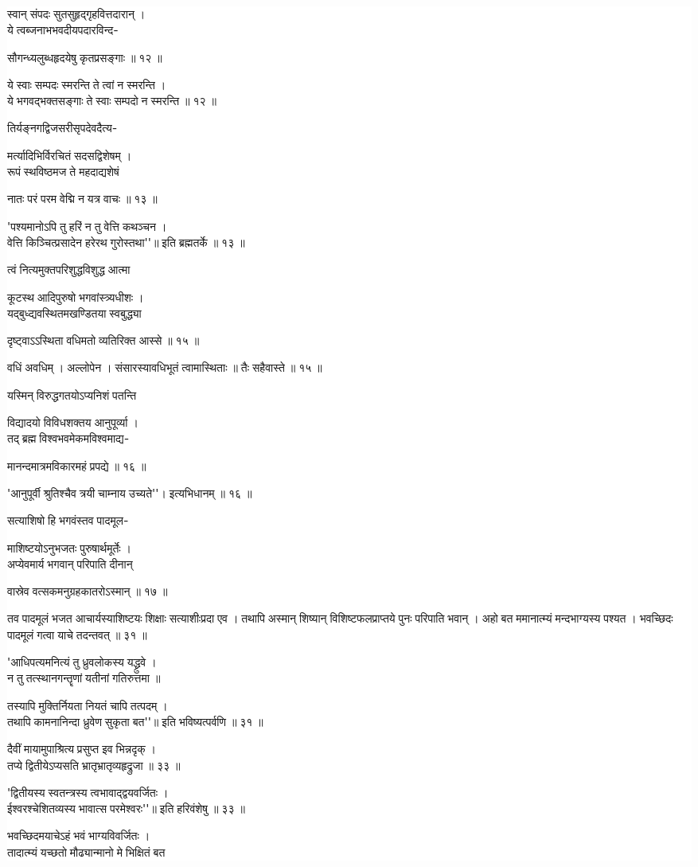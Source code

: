 स्वान् संपदः सुतसुहृद्गृहवित्तदारान् ।  
ये त्वब्जनाभभवदीयपदारविन्द-

सौगन्ध्यलुब्धहृदयेषु कृतप्रसङ्गाः ॥ १२ ॥

ये स्वाः सम्पदः स्मरन्ति ते त्वां न स्मरन्ति ।  
ये भगवद्भक्तसङ्गाः ते स्वाः सम्पदो न स्मरन्ति ॥ १२ ॥

तिर्यङ्नगद्विजसरीसृपदेवदैत्य-

मर्त्यादिभिर्विरचितं सदसद्विशेषम् ।  
रूपं स्थविष्ठमज ते महदाद्यशेषं

नातः परं परम वेद्मि न यत्र वाचः ॥ १३ ॥

'पश्यमानोऽपि तु हरिं न तु वेत्ति कथञ्चन ।  
वेत्ति किञ्चित्प्रसादेन हरेरथ गुरोस्तथा''॥ इति ब्रह्मतर्के ॥ १३ ॥

त्वं नित्यमुक्तपरिशुद्धविशुद्ध आत्मा

कूटस्थ आदिपुरुषो भगवांस्त्र्यधीशः ।  
यद्बुध्द्यवस्थितमखण्डितया स्वबुद्ध्या

दृष्ट्वाऽऽस्थिता वधिमतो व्यतिरिक्त आस्से ॥ १५ ॥

वधिं अवधिम् । अल्लोपेन । संसारस्यावधिभूतं त्वामास्थिताः ॥ तैः सहैवास्ते ॥ १५ ॥

यस्मिन् विरुद्धगतयोऽप्यनिशं पतन्ति

विद्यादयो विविधशक्तय आनुपूर्व्या ।  
तद् ब्रह्म विश्वभवमेकमविश्वमाद्य-

मानन्दमात्रमविकारमहं प्रपद्ये ॥ १६ ॥

'आनुपूर्वी श्रुतिश्चैव त्रयी चाम्नाय उच्यते''। इत्यभिधानम् ॥ १६ ॥

सत्याशिषो हि भगवंस्तव पादमूल-

माशिष्टयोऽनुभजतः पुरुषार्थमूर्तेः ।  
अप्येवमार्य भगवान् परिपाति दीनान्

वास्रेव वत्सकमनुग्रहकातरोऽस्मान् ॥ १७ ॥

तव पादमूलं भजत आचार्यस्याशिष्टयः शिक्षाः सत्याशीःप्रदा एव । तथापि अस्मान् शिष्यान् विशिष्टफलप्राप्तये पुनः परिपाति भवान् । अहो बत ममानात्म्यं मन्दभाग्यस्य पश्यत । भवच्छिदः पादमूलं गत्वा याचे तदन्तवत् ॥ ३१ ॥

'आधिपत्यमनित्यं तु ध्रुवलोकस्य यद्ध्रुवे ।  
न तु तत्स्थानगन्तॄणां यतीनां गतिरुत्तमा ॥

तस्यापि मुक्तिर्नियता नियतं चापि तत्पदम् ।  
तथापि कामनानिन्दा ध्रुवेण सुकृता बत''॥ इति भविष्यत्पर्वणि ॥ ३१ ॥

दैवीं मायामुपाश्रित्य प्रसुप्त इव भिन्नदृक् ।  
तप्ये द्वितीयेऽप्यसति भ्रातृभ्रातृव्यहृद्रुजा ॥ ३३ ॥

'द्वितीयस्य स्वतन्त्रस्य त्वभावाद्द्वयवर्जितः ।  
ईश्वरश्चेशितव्यस्य भावात्स परमेश्वरः''॥ इति हरिवंशेषु ॥ ३३ ॥

भवच्छिदमयाचेऽहं भवं भाग्यविवर्जितः ।  
तादात्म्यं यच्छतो मौढ्यान्मानो मे भिक्षितं बत
